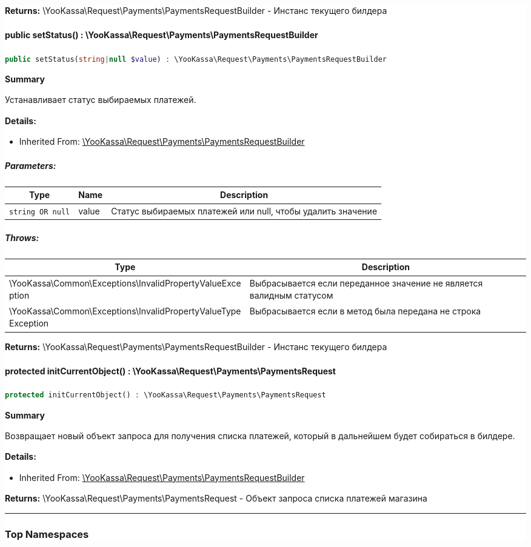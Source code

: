 **Returns:** \YooKassa\Request\Payments\PaymentsRequestBuilder - Инстанс текущего билдера


<a name="method_setStatus" class="anchor"></a>
#### public setStatus() : \YooKassa\Request\Payments\PaymentsRequestBuilder

```php
public setStatus(string|null $value) : \YooKassa\Request\Payments\PaymentsRequestBuilder
```

**Summary**

Устанавливает статус выбираемых платежей.

**Details:**
* Inherited From: [\YooKassa\Request\Payments\PaymentsRequestBuilder](../classes/YooKassa-Request-Payments-PaymentsRequestBuilder.md)

##### Parameters:
| Type | Name | Description |
| ---- | ---- | ----------- |
| <code lang="php">string OR null</code> | value  | Статус выбираемых платежей или null, чтобы удалить значение |

##### Throws:
| Type | Description |
| ---- | ----------- |
| \YooKassa\Common\Exceptions\InvalidPropertyValueException | Выбрасывается если переданное значение не является валидным статусом |
| \YooKassa\Common\Exceptions\InvalidPropertyValueTypeException | Выбрасывается если в метод была передана не строка |

**Returns:** \YooKassa\Request\Payments\PaymentsRequestBuilder - Инстанс текущего билдера


<a name="method_initCurrentObject" class="anchor"></a>
#### protected initCurrentObject() : \YooKassa\Request\Payments\PaymentsRequest

```php
protected initCurrentObject() : \YooKassa\Request\Payments\PaymentsRequest
```

**Summary**

Возвращает новый объект запроса для получения списка платежей, который в дальнейшем будет собираться в билдере.

**Details:**
* Inherited From: [\YooKassa\Request\Payments\PaymentsRequestBuilder](../classes/YooKassa-Request-Payments-PaymentsRequestBuilder.md)

**Returns:** \YooKassa\Request\Payments\PaymentsRequest - Объект запроса списка платежей магазина



---

### Top Namespaces
